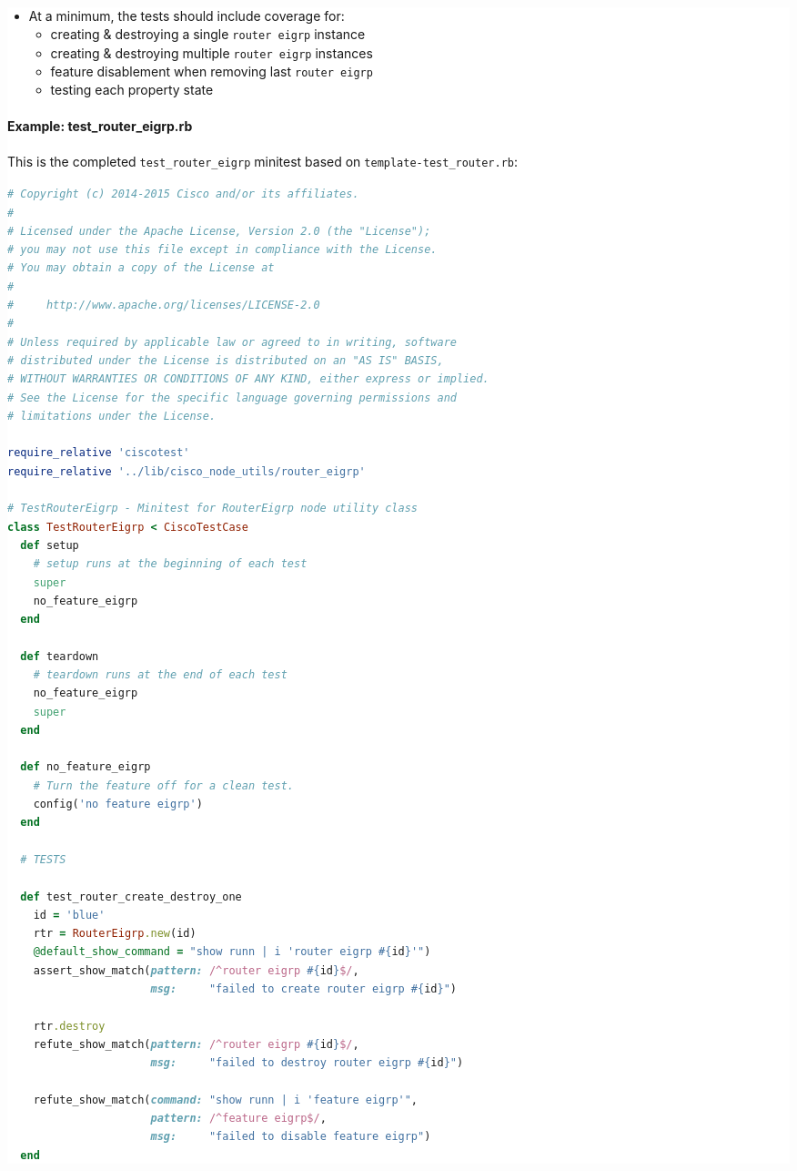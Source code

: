 * At a minimum, the tests should include coverage for:
  * creating & destroying a single `router eigrp` instance
  * creating & destroying multiple `router eigrp` instances
  * feature disablement when removing last `router eigrp`
  * testing each property state

#### Example: test_router_eigrp.rb
This is the completed `test_router_eigrp` minitest based on `template-test_router.rb`:

```ruby
# Copyright (c) 2014-2015 Cisco and/or its affiliates.
#
# Licensed under the Apache License, Version 2.0 (the "License");
# you may not use this file except in compliance with the License.
# You may obtain a copy of the License at
#
#     http://www.apache.org/licenses/LICENSE-2.0
#
# Unless required by applicable law or agreed to in writing, software
# distributed under the License is distributed on an "AS IS" BASIS,
# WITHOUT WARRANTIES OR CONDITIONS OF ANY KIND, either express or implied.
# See the License for the specific language governing permissions and
# limitations under the License.

require_relative 'ciscotest'
require_relative '../lib/cisco_node_utils/router_eigrp'

# TestRouterEigrp - Minitest for RouterEigrp node utility class
class TestRouterEigrp < CiscoTestCase
  def setup
    # setup runs at the beginning of each test
    super
    no_feature_eigrp
  end

  def teardown
    # teardown runs at the end of each test
    no_feature_eigrp
    super
  end

  def no_feature_eigrp
    # Turn the feature off for a clean test.
    config('no feature eigrp')
  end

  # TESTS

  def test_router_create_destroy_one
    id = 'blue'
    rtr = RouterEigrp.new(id)
    @default_show_command = "show runn | i 'router eigrp #{id}'")
    assert_show_match(pattern: /^router eigrp #{id}$/,
                      msg:     "failed to create router eigrp #{id}")

    rtr.destroy
    refute_show_match(pattern: /^router eigrp #{id}$/,
                      msg:     "failed to destroy router eigrp #{id}")

    refute_show_match(command: "show runn | i 'feature eigrp'",
                      pattern: /^feature eigrp$/,
                      msg:     "failed to disable feature eigrp")
  end

```